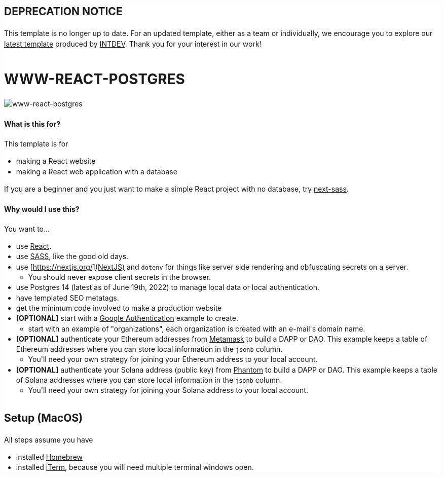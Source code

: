 ## DEPRECATION NOTICE

This template is no longer up to date. For an updated template, either as a team or individually, we encourage you to explore our [latest template](https://github.com/internet-development/nextjs-sass-starter) produced by [INTDEV](https://internet.dev). Thank you for your interest in our work! 

# WWW-REACT-POSTGRES

<img width="1239" alt="www-react-postgres" src="https://user-images.githubusercontent.com/310223/148035171-79958937-3aee-47b6-b182-0bbf9e246995.png">

#### What is this for?

This template is for 

- making a React website
- making a React web application with a database

If you are a beginner and you just want to make a simple React project with no database, try [next-sass](https://github.com/application-research/next-sass).

#### Why would I use this?

You want to...

- use [React](https://reactjs.org/).
- use [SASS](https://sass-lang.com/), like the good old days.
- use [https://nextjs.org/](NextJS) and `dotenv` for things like server side rendering and obfuscating secrets on a server.
  - You should never expose client secrets in the browser.
- use Postgres 14 (latest as of June 19th, 2022) to manage local data or local authentication.
- have templated SEO metatags.
- get the minimum code involved to make a production website
- **[OPTIONAL]** start with a [Google Authentication](https://github.com/googleapis/google-api-nodejs-client) example to create.
  - start with an example of "organizations", each organization is created with an e-mail's domain name.
- **[OPTIONAL]** authenticate your Ethereum addresses from [Metamask](https://metamask.io/) to build a DAPP or DAO. This example keeps a table of Ethereum addresses where you can store local information in the `jsonb` column.
  - You'll need your own strategy for joining your Ethereum address to your local account.
- **[OPTIONAL]** authenticate your Solana address (public key) from [Phantom](https://phantom.app) to build a DAPP or DAO. This example keeps a table of Solana addresses where you can store local information in the `jsonb` column.
  - You'll need your own strategy for joining your Solana address to your local account.

## Setup (MacOS)

All steps assume you have

- installed [Homebrew](https://brew.sh/) 
- installed [iTerm](https://iterm2.com/), because you will need multiple terminal windows open.
